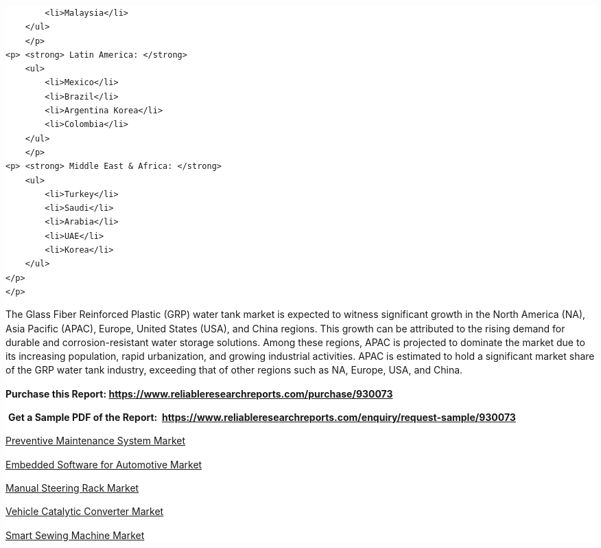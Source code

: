             <li>Malaysia</li>
        </ul>
        </p> 
    <p> <strong> Latin America: </strong>
        <ul>
            <li>Mexico</li>
            <li>Brazil</li>
            <li>Argentina Korea</li>
            <li>Colombia</li>
        </ul>
        </p> 
    <p> <strong> Middle East & Africa: </strong>
        <ul>
            <li>Turkey</li>
            <li>Saudi</li>
            <li>Arabia</li>
            <li>UAE</li>
            <li>Korea</li>
        </ul>
    </p>
    </p>
<p><p>The Glass Fiber Reinforced Plastic (GRP) water tank market is expected to witness significant growth in the North America (NA), Asia Pacific (APAC), Europe, United States (USA), and China regions. This growth can be attributed to the rising demand for durable and corrosion-resistant water storage solutions. Among these regions, APAC is projected to dominate the market due to its increasing population, rapid urbanization, and growing industrial activities. APAC is estimated to hold a significant market share of the GRP water tank industry, exceeding that of other regions such as NA, Europe, USA, and China.</p></p>
<p><strong>Purchase this Report: <a href="https://www.reliableresearchreports.com/purchase/930073">https://www.reliableresearchreports.com/purchase/930073</a></strong></p>
<p>&nbsp;<strong>Get a Sample PDF of the Report:&nbsp;&nbsp;<a href="https://www.reliableresearchreports.com/enquiry/request-sample/930073">https://www.reliableresearchreports.com/enquiry/request-sample/930073</a></strong></p>
<p><strong></strong></p>
<p><p><a href="https://medium.com/@sureshrainarp23/preventive-maintenance-system-market-size-growth-forecast-2023-2030-8bafcbbe728d">Preventive Maintenance System Market</a></p><p><a href="https://medium.com/@robinsinghrp23/embedded-software-for-automotive-market-size-growth-forecast-2023-2030-785cbb3ac55c">Embedded Software for Automotive Market</a></p><p><a href="https://www.linkedin.com/pulse/decoding-manual-steering-rack-market-deep-dive-latest-bjvge/">Manual Steering Rack Market</a></p><p><a href="https://www.linkedin.com/pulse/vehicle-catalytic-converter-market-insights-players-forecast-9anwe/">Vehicle Catalytic Converter Market</a></p><p><a href="https://www.reportprime.com/smart-sewing-machine-r1447">Smart Sewing Machine Market</a></p></p>